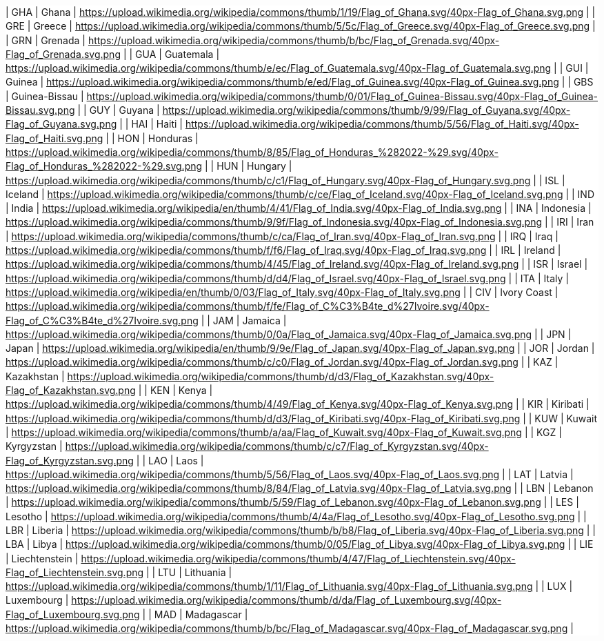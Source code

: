 | GHA | Ghana | https://upload.wikimedia.org/wikipedia/commons/thumb/1/19/Flag_of_Ghana.svg/40px-Flag_of_Ghana.svg.png |
| GRE | Greece | https://upload.wikimedia.org/wikipedia/commons/thumb/5/5c/Flag_of_Greece.svg/40px-Flag_of_Greece.svg.png |
| GRN | Grenada | https://upload.wikimedia.org/wikipedia/commons/thumb/b/bc/Flag_of_Grenada.svg/40px-Flag_of_Grenada.svg.png |
| GUA | Guatemala | https://upload.wikimedia.org/wikipedia/commons/thumb/e/ec/Flag_of_Guatemala.svg/40px-Flag_of_Guatemala.svg.png |
| GUI | Guinea | https://upload.wikimedia.org/wikipedia/commons/thumb/e/ed/Flag_of_Guinea.svg/40px-Flag_of_Guinea.svg.png |
| GBS | Guinea-Bissau | https://upload.wikimedia.org/wikipedia/commons/thumb/0/01/Flag_of_Guinea-Bissau.svg/40px-Flag_of_Guinea-Bissau.svg.png |
| GUY | Guyana | https://upload.wikimedia.org/wikipedia/commons/thumb/9/99/Flag_of_Guyana.svg/40px-Flag_of_Guyana.svg.png |
| HAI | Haiti | https://upload.wikimedia.org/wikipedia/commons/thumb/5/56/Flag_of_Haiti.svg/40px-Flag_of_Haiti.svg.png |
| HON | Honduras | https://upload.wikimedia.org/wikipedia/commons/thumb/8/85/Flag_of_Honduras_%282022-%29.svg/40px-Flag_of_Honduras_%282022-%29.svg.png |
| HUN | Hungary | https://upload.wikimedia.org/wikipedia/commons/thumb/c/c1/Flag_of_Hungary.svg/40px-Flag_of_Hungary.svg.png |
| ISL | Iceland | https://upload.wikimedia.org/wikipedia/commons/thumb/c/ce/Flag_of_Iceland.svg/40px-Flag_of_Iceland.svg.png |
| IND | India | https://upload.wikimedia.org/wikipedia/en/thumb/4/41/Flag_of_India.svg/40px-Flag_of_India.svg.png |
| INA | Indonesia | https://upload.wikimedia.org/wikipedia/commons/thumb/9/9f/Flag_of_Indonesia.svg/40px-Flag_of_Indonesia.svg.png |
| IRI | Iran | https://upload.wikimedia.org/wikipedia/commons/thumb/c/ca/Flag_of_Iran.svg/40px-Flag_of_Iran.svg.png |
| IRQ | Iraq | https://upload.wikimedia.org/wikipedia/commons/thumb/f/f6/Flag_of_Iraq.svg/40px-Flag_of_Iraq.svg.png |
| IRL | Ireland | https://upload.wikimedia.org/wikipedia/commons/thumb/4/45/Flag_of_Ireland.svg/40px-Flag_of_Ireland.svg.png |
| ISR | Israel | https://upload.wikimedia.org/wikipedia/commons/thumb/d/d4/Flag_of_Israel.svg/40px-Flag_of_Israel.svg.png |
| ITA | Italy | https://upload.wikimedia.org/wikipedia/en/thumb/0/03/Flag_of_Italy.svg/40px-Flag_of_Italy.svg.png |
| CIV | Ivory Coast | https://upload.wikimedia.org/wikipedia/commons/thumb/f/fe/Flag_of_C%C3%B4te_d%27Ivoire.svg/40px-Flag_of_C%C3%B4te_d%27Ivoire.svg.png |
| JAM | Jamaica | https://upload.wikimedia.org/wikipedia/commons/thumb/0/0a/Flag_of_Jamaica.svg/40px-Flag_of_Jamaica.svg.png |
| JPN | Japan | https://upload.wikimedia.org/wikipedia/en/thumb/9/9e/Flag_of_Japan.svg/40px-Flag_of_Japan.svg.png |
| JOR | Jordan | https://upload.wikimedia.org/wikipedia/commons/thumb/c/c0/Flag_of_Jordan.svg/40px-Flag_of_Jordan.svg.png |
| KAZ | Kazakhstan | https://upload.wikimedia.org/wikipedia/commons/thumb/d/d3/Flag_of_Kazakhstan.svg/40px-Flag_of_Kazakhstan.svg.png |
| KEN | Kenya | https://upload.wikimedia.org/wikipedia/commons/thumb/4/49/Flag_of_Kenya.svg/40px-Flag_of_Kenya.svg.png |
| KIR | Kiribati | https://upload.wikimedia.org/wikipedia/commons/thumb/d/d3/Flag_of_Kiribati.svg/40px-Flag_of_Kiribati.svg.png |
| KUW | Kuwait | https://upload.wikimedia.org/wikipedia/commons/thumb/a/aa/Flag_of_Kuwait.svg/40px-Flag_of_Kuwait.svg.png |
| KGZ | Kyrgyzstan | https://upload.wikimedia.org/wikipedia/commons/thumb/c/c7/Flag_of_Kyrgyzstan.svg/40px-Flag_of_Kyrgyzstan.svg.png |
| LAO | Laos | https://upload.wikimedia.org/wikipedia/commons/thumb/5/56/Flag_of_Laos.svg/40px-Flag_of_Laos.svg.png |
| LAT | Latvia | https://upload.wikimedia.org/wikipedia/commons/thumb/8/84/Flag_of_Latvia.svg/40px-Flag_of_Latvia.svg.png |
| LBN | Lebanon | https://upload.wikimedia.org/wikipedia/commons/thumb/5/59/Flag_of_Lebanon.svg/40px-Flag_of_Lebanon.svg.png |
| LES | Lesotho | https://upload.wikimedia.org/wikipedia/commons/thumb/4/4a/Flag_of_Lesotho.svg/40px-Flag_of_Lesotho.svg.png |
| LBR | Liberia | https://upload.wikimedia.org/wikipedia/commons/thumb/b/b8/Flag_of_Liberia.svg/40px-Flag_of_Liberia.svg.png |
| LBA | Libya | https://upload.wikimedia.org/wikipedia/commons/thumb/0/05/Flag_of_Libya.svg/40px-Flag_of_Libya.svg.png |
| LIE | Liechtenstein | https://upload.wikimedia.org/wikipedia/commons/thumb/4/47/Flag_of_Liechtenstein.svg/40px-Flag_of_Liechtenstein.svg.png |
| LTU | Lithuania | https://upload.wikimedia.org/wikipedia/commons/thumb/1/11/Flag_of_Lithuania.svg/40px-Flag_of_Lithuania.svg.png |
| LUX | Luxembourg | https://upload.wikimedia.org/wikipedia/commons/thumb/d/da/Flag_of_Luxembourg.svg/40px-Flag_of_Luxembourg.svg.png |
| MAD | Madagascar | https://upload.wikimedia.org/wikipedia/commons/thumb/b/bc/Flag_of_Madagascar.svg/40px-Flag_of_Madagascar.svg.png |